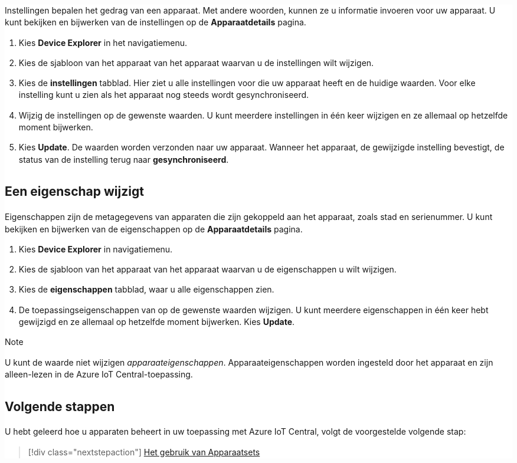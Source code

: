 Instellingen bepalen het gedrag van een apparaat. Met andere woorden, kunnen ze u informatie invoeren voor uw apparaat. U kunt bekijken en bijwerken van de instellingen op de **Apparaatdetails** pagina.

1. Kies **Device Explorer** in het navigatiemenu.

1. Kies de sjabloon van het apparaat van het apparaat waarvan u de instellingen wilt wijzigen.

1. Kies de **instellingen** tabblad. Hier ziet u alle instellingen voor die uw apparaat heeft en de huidige waarden. Voor elke instelling kunt u zien als het apparaat nog steeds wordt gesynchroniseerd.

1. Wijzig de instellingen op de gewenste waarden. U kunt meerdere instellingen in één keer wijzigen en ze allemaal op hetzelfde moment bijwerken.

1. Kies **Update**. De waarden worden verzonden naar uw apparaat. Wanneer het apparaat, de gewijzigde instelling bevestigt, de status van de instelling terug naar **gesynchroniseerd**.

## <a name="change-a-property"></a>Een eigenschap wijzigt

Eigenschappen zijn de metagegevens van apparaten die zijn gekoppeld aan het apparaat, zoals stad en serienummer. U kunt bekijken en bijwerken van de eigenschappen op de **Apparaatdetails** pagina.

1. Kies **Device Explorer** in navigatiemenu.

1. Kies de sjabloon van het apparaat van het apparaat waarvan u de eigenschappen u wilt wijzigen.

1. Kies de **eigenschappen** tabblad, waar u alle eigenschappen zien.

1. De toepassingseigenschappen van op de gewenste waarden wijzigen. U kunt meerdere eigenschappen in één keer hebt gewijzigd en ze allemaal op hetzelfde moment bijwerken. Kies **Update**.

> [!NOTE]
> U kunt de waarde niet wijzigen _apparaateigenschappen_. Apparaateigenschappen worden ingesteld door het apparaat en zijn alleen-lezen in de Azure IoT Central-toepassing.

## <a name="next-steps"></a>Volgende stappen

U hebt geleerd hoe u apparaten beheert in uw toepassing met Azure IoT Central, volgt de voorgestelde volgende stap:

> [!div class="nextstepaction"]
> [Het gebruik van Apparaatsets](howto-use-device-sets.md)


